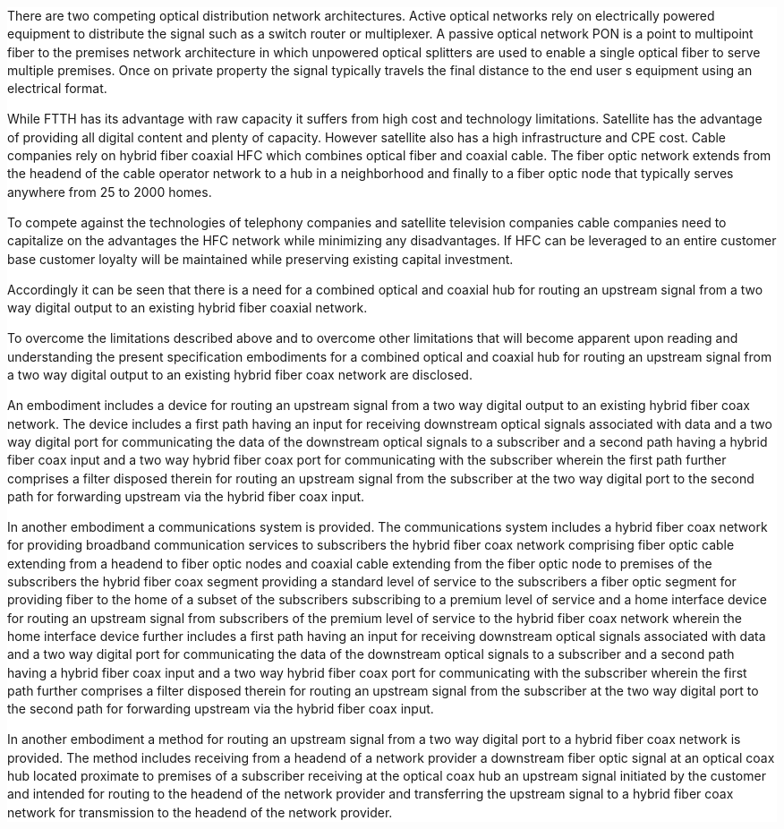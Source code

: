 There are two competing optical distribution network architectures. Active optical networks rely on electrically powered equipment to distribute the signal such as a switch router or multiplexer. A passive optical network PON is a point to multipoint fiber to the premises network architecture in which unpowered optical splitters are used to enable a single optical fiber to serve multiple premises. Once on private property the signal typically travels the final distance to the end user s equipment using an electrical format.

While FTTH has its advantage with raw capacity it suffers from high cost and technology limitations. Satellite has the advantage of providing all digital content and plenty of capacity. However satellite also has a high infrastructure and CPE cost. Cable companies rely on hybrid fiber coaxial HFC which combines optical fiber and coaxial cable. The fiber optic network extends from the headend of the cable operator network to a hub in a neighborhood and finally to a fiber optic node that typically serves anywhere from 25 to 2000 homes.

To compete against the technologies of telephony companies and satellite television companies cable companies need to capitalize on the advantages the HFC network while minimizing any disadvantages. If HFC can be leveraged to an entire customer base customer loyalty will be maintained while preserving existing capital investment.

Accordingly it can be seen that there is a need for a combined optical and coaxial hub for routing an upstream signal from a two way digital output to an existing hybrid fiber coaxial network.

To overcome the limitations described above and to overcome other limitations that will become apparent upon reading and understanding the present specification embodiments for a combined optical and coaxial hub for routing an upstream signal from a two way digital output to an existing hybrid fiber coax network are disclosed.

An embodiment includes a device for routing an upstream signal from a two way digital output to an existing hybrid fiber coax network. The device includes a first path having an input for receiving downstream optical signals associated with data and a two way digital port for communicating the data of the downstream optical signals to a subscriber and a second path having a hybrid fiber coax input and a two way hybrid fiber coax port for communicating with the subscriber wherein the first path further comprises a filter disposed therein for routing an upstream signal from the subscriber at the two way digital port to the second path for forwarding upstream via the hybrid fiber coax input.

In another embodiment a communications system is provided. The communications system includes a hybrid fiber coax network for providing broadband communication services to subscribers the hybrid fiber coax network comprising fiber optic cable extending from a headend to fiber optic nodes and coaxial cable extending from the fiber optic node to premises of the subscribers the hybrid fiber coax segment providing a standard level of service to the subscribers a fiber optic segment for providing fiber to the home of a subset of the subscribers subscribing to a premium level of service and a home interface device for routing an upstream signal from subscribers of the premium level of service to the hybrid fiber coax network wherein the home interface device further includes a first path having an input for receiving downstream optical signals associated with data and a two way digital port for communicating the data of the downstream optical signals to a subscriber and a second path having a hybrid fiber coax input and a two way hybrid fiber coax port for communicating with the subscriber wherein the first path further comprises a filter disposed therein for routing an upstream signal from the subscriber at the two way digital port to the second path for forwarding upstream via the hybrid fiber coax input.

In another embodiment a method for routing an upstream signal from a two way digital port to a hybrid fiber coax network is provided. The method includes receiving from a headend of a network provider a downstream fiber optic signal at an optical coax hub located proximate to premises of a subscriber receiving at the optical coax hub an upstream signal initiated by the customer and intended for routing to the headend of the network provider and transferring the upstream signal to a hybrid fiber coax network for transmission to the headend of the network provider.
